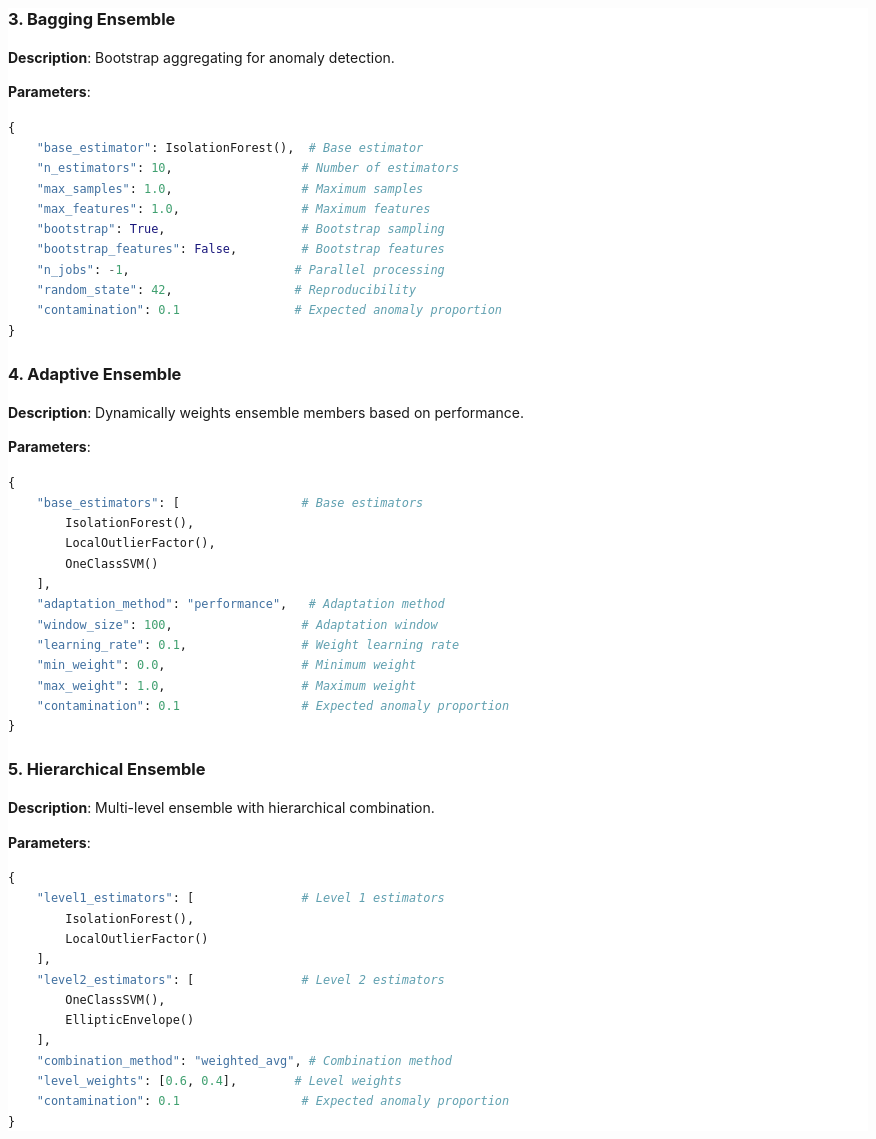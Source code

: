 ### 3. Bagging Ensemble

**Description**: Bootstrap aggregating for anomaly detection.

**Parameters**:
```python
{
    "base_estimator": IsolationForest(),  # Base estimator
    "n_estimators": 10,                  # Number of estimators
    "max_samples": 1.0,                  # Maximum samples
    "max_features": 1.0,                 # Maximum features
    "bootstrap": True,                   # Bootstrap sampling
    "bootstrap_features": False,         # Bootstrap features
    "n_jobs": -1,                       # Parallel processing
    "random_state": 42,                 # Reproducibility
    "contamination": 0.1                # Expected anomaly proportion
}
```

### 4. Adaptive Ensemble

**Description**: Dynamically weights ensemble members based on performance.

**Parameters**:
```python
{
    "base_estimators": [                 # Base estimators
        IsolationForest(),
        LocalOutlierFactor(),
        OneClassSVM()
    ],
    "adaptation_method": "performance",   # Adaptation method
    "window_size": 100,                  # Adaptation window
    "learning_rate": 0.1,                # Weight learning rate
    "min_weight": 0.0,                   # Minimum weight
    "max_weight": 1.0,                   # Maximum weight
    "contamination": 0.1                 # Expected anomaly proportion
}
```

### 5. Hierarchical Ensemble

**Description**: Multi-level ensemble with hierarchical combination.

**Parameters**:
```python
{
    "level1_estimators": [               # Level 1 estimators
        IsolationForest(),
        LocalOutlierFactor()
    ],
    "level2_estimators": [               # Level 2 estimators
        OneClassSVM(),
        EllipticEnvelope()
    ],
    "combination_method": "weighted_avg", # Combination method
    "level_weights": [0.6, 0.4],        # Level weights
    "contamination": 0.1                 # Expected anomaly proportion
}
```
